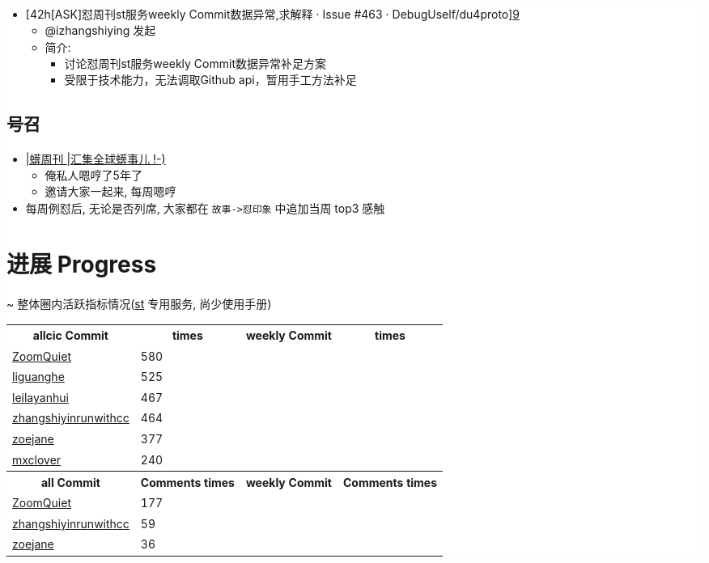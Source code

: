 - [42h\[ASK]怼周刊st服务weekly Commit数据异常,求解释 · Issue #463 · DebugUself/du4proto][9]
	+ @izhangshiying 发起
	+ 简介: 
		* 讨论怼周刊st服务weekly Commit数据异常补足方案
		* 受限于技术能力，无法调取Github api，暂用手工方法补足

## 号召

- [|蠎周刊 |汇集全球蠎事儿 !-)][10]
	+ 俺私人嗯哼了5年了
	+ 邀请大家一起来, 每周嗯哼
- 每周例怼后, 无论是否列席, 大家都在 `故事->怼印象` 中追加当周 top3 感触


# 进展 Progress
\~ 整体圈内活跃指标情况([st][11] 专用服务, 尚少使用手册)

<table>
<tr><th>allcic Commit</th><th> times</th><th>weekly Commit</th><th> times</th></tr>
<tr><td>
                    <a href='http://github.com/ZoomQuiet'>ZoomQuiet</a></td><td>580</td>
                <td>                    
<tr><td>
                    <a href='http://github.com/liguanghe'>liguanghe</a></td><td>525</td>
                <td>                    
<tr><td>
                    <a href='http://github.com/leilayanhui'>leilayanhui</a></td><td>467</td>
                <td>
                    
<tr><td>
                    <a href='http://github.com/zhangshiyinrunwithcc'>zhangshiyinrunwithcc</a></td><td>464</td>
                <td>
                    
<tr><td>
                    <a href='http://github.com/zoejane'>zoejane</a></td><td>377</td>
                <td>
                    
<tr><td>
                    <a href='http://github.com/mxclover'>mxclover</a></td><td>240</td>
                <td>
                    
<tr><th>all Commit </th><th>Comments times</th><th>weekly Commit</th><th>Comments times</th></tr>
<tr><td>
                    <a href='http://github.com/ZoomQuiet'>ZoomQuiet</a></td><td>177</td>
                <td>
                    
<tr><td>
                    <a href='http://github.com/zhangshiyinrunwithcc'>zhangshiyinrunwithcc</a></td><td>59</td>
                <td>
                    
<tr><td>
                    <a href='http://github.com/zoejane'>zoejane</a></td><td>36</td>
                <td>
                    

[1]:	http://du.zoomquiet.io/2014-02/ac0-zq/
[2]:	http://du.zoomquiet.io/2018-02/about-bear/
[3]:	https://github.com/DebugUself/du4proto/issues/456
[4]:	https://github.com/DebugUself/du4proto/issues/461
[5]:	https://github.com/DebugUself/du4proto/issues/458#issuecomment-417862543
[6]:	https://github.com/DebugUself/du4proto/wiki/HbChange
[7]:	https://github.com/DebugUself/du4proto/issues/462
[8]:	https://github.com/DebugUself/du4proto/issues/387
[9]:	https://github.com/DebugUself/du4proto/issues/463
[10]:	http://weekly.pychina.org/archives.html
[11]:	https://github.com/DebugUself/du4proto/tree/DU_tools/st
[12]:	http://pandoc.org/installing.html
[13]:	http://pandoc.org/index.html
[14]:	http://pandoc.org/demos.html
[15]:	https://www.gnu.org/manual/manual.html#dominion
[16]:	http://weekly.pychina.org/importpython/importpython-183.html
[17]:	https://www.brainyquote.com/quotes/quotes/h/henryford121997.html
[18]:	https://www.brainyquote.com/quotes/quotes/h/henryford121997.html